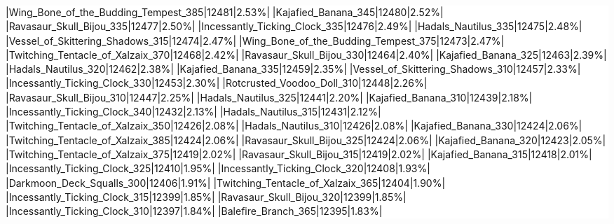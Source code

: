 |Wing_Bone_of_the_Budding_Tempest_385|12481|2.53%|
|Kajafied_Banana_345|12480|2.52%|
|Ravasaur_Skull_Bijou_335|12477|2.50%|
|Incessantly_Ticking_Clock_335|12476|2.49%|
|Hadals_Nautilus_335|12475|2.48%|
|Vessel_of_Skittering_Shadows_315|12474|2.47%|
|Wing_Bone_of_the_Budding_Tempest_375|12473|2.47%|
|Twitching_Tentacle_of_Xalzaix_370|12468|2.42%|
|Ravasaur_Skull_Bijou_330|12464|2.40%|
|Kajafied_Banana_325|12463|2.39%|
|Hadals_Nautilus_320|12462|2.38%|
|Kajafied_Banana_335|12459|2.35%|
|Vessel_of_Skittering_Shadows_310|12457|2.33%|
|Incessantly_Ticking_Clock_330|12453|2.30%|
|Rotcrusted_Voodoo_Doll_310|12448|2.26%|
|Ravasaur_Skull_Bijou_310|12447|2.25%|
|Hadals_Nautilus_325|12441|2.20%|
|Kajafied_Banana_310|12439|2.18%|
|Incessantly_Ticking_Clock_340|12432|2.13%|
|Hadals_Nautilus_315|12431|2.12%|
|Twitching_Tentacle_of_Xalzaix_350|12426|2.08%|
|Hadals_Nautilus_310|12426|2.08%|
|Kajafied_Banana_330|12424|2.06%|
|Twitching_Tentacle_of_Xalzaix_385|12424|2.06%|
|Ravasaur_Skull_Bijou_325|12424|2.06%|
|Kajafied_Banana_320|12423|2.05%|
|Twitching_Tentacle_of_Xalzaix_375|12419|2.02%|
|Ravasaur_Skull_Bijou_315|12419|2.02%|
|Kajafied_Banana_315|12418|2.01%|
|Incessantly_Ticking_Clock_325|12410|1.95%|
|Incessantly_Ticking_Clock_320|12408|1.93%|
|Darkmoon_Deck_Squalls_300|12406|1.91%|
|Twitching_Tentacle_of_Xalzaix_365|12404|1.90%|
|Incessantly_Ticking_Clock_315|12399|1.85%|
|Ravasaur_Skull_Bijou_320|12399|1.85%|
|Incessantly_Ticking_Clock_310|12397|1.84%|
|Balefire_Branch_365|12395|1.83%|